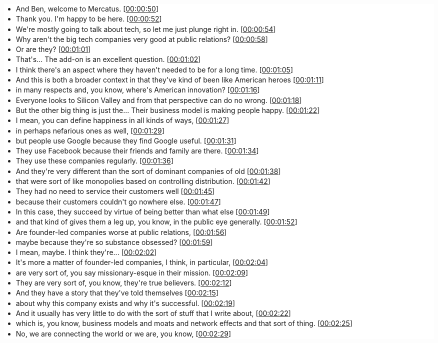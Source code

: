 *  And Ben, welcome to Mercatus. [[00:00:50](https://www.youtube.com/watch?v=MLusKST5XX8&t=50.84s)]
*  Thank you. I'm happy to be here. [[00:00:52](https://www.youtube.com/watch?v=MLusKST5XX8&t=52.6s)]
*  We're mostly going to talk about tech, so let me just plunge right in. [[00:00:54](https://www.youtube.com/watch?v=MLusKST5XX8&t=54.0s)]
*  Why aren't the big tech companies very good at public relations? [[00:00:58](https://www.youtube.com/watch?v=MLusKST5XX8&t=58.16s)]
*  Or are they? [[00:01:01](https://www.youtube.com/watch?v=MLusKST5XX8&t=61.599999999999994s)]
*  That's... The add-on is an excellent question. [[00:01:02](https://www.youtube.com/watch?v=MLusKST5XX8&t=62.8s)]
*  I think there's an aspect where they haven't needed to be for a long time. [[00:01:05](https://www.youtube.com/watch?v=MLusKST5XX8&t=65.92s)]
*  And this is both a broader context in that they've kind of been like American heroes [[00:01:11](https://www.youtube.com/watch?v=MLusKST5XX8&t=71.4s)]
*  in many respects and, you know, where's American innovation? [[00:01:16](https://www.youtube.com/watch?v=MLusKST5XX8&t=76.08s)]
*  Everyone looks to Silicon Valley and from that perspective can do no wrong. [[00:01:18](https://www.youtube.com/watch?v=MLusKST5XX8&t=78.52s)]
*  But the other big thing is just the... Their business model is making people happy. [[00:01:22](https://www.youtube.com/watch?v=MLusKST5XX8&t=82.8s)]
*  I mean, you can define happiness in all kinds of ways, [[00:01:27](https://www.youtube.com/watch?v=MLusKST5XX8&t=87.12s)]
*  in perhaps nefarious ones as well, [[00:01:29](https://www.youtube.com/watch?v=MLusKST5XX8&t=89.44s)]
*  but people use Google because they find Google useful. [[00:01:31](https://www.youtube.com/watch?v=MLusKST5XX8&t=91.72s)]
*  They use Facebook because their friends and family are there. [[00:01:34](https://www.youtube.com/watch?v=MLusKST5XX8&t=94.08s)]
*  They use these companies regularly. [[00:01:36](https://www.youtube.com/watch?v=MLusKST5XX8&t=96.24s)]
*  And they're very different than the sort of dominant companies of old [[00:01:38](https://www.youtube.com/watch?v=MLusKST5XX8&t=98.28s)]
*  that were sort of like monopolies based on controlling distribution. [[00:01:42](https://www.youtube.com/watch?v=MLusKST5XX8&t=102.0s)]
*  They had no need to service their customers well [[00:01:45](https://www.youtube.com/watch?v=MLusKST5XX8&t=105.16s)]
*  because their customers couldn't go nowhere else. [[00:01:47](https://www.youtube.com/watch?v=MLusKST5XX8&t=107.12s)]
*  In this case, they succeed by virtue of being better than what else [[00:01:49](https://www.youtube.com/watch?v=MLusKST5XX8&t=109.16s)]
*  and that kind of gives them a leg up, you know, in the public eye generally. [[00:01:52](https://www.youtube.com/watch?v=MLusKST5XX8&t=112.36s)]
*  Are founder-led companies worse at public relations, [[00:01:56](https://www.youtube.com/watch?v=MLusKST5XX8&t=116.96000000000001s)]
*  maybe because they're so substance obsessed? [[00:01:59](https://www.youtube.com/watch?v=MLusKST5XX8&t=119.88s)]
*  I mean, maybe. I think they're... [[00:02:02](https://www.youtube.com/watch?v=MLusKST5XX8&t=122.44s)]
*  It's more a matter of founder-led companies, I think, in particular, [[00:02:04](https://www.youtube.com/watch?v=MLusKST5XX8&t=124.96000000000001s)]
*  are very sort of, you say missionary-esque in their mission. [[00:02:09](https://www.youtube.com/watch?v=MLusKST5XX8&t=129.56s)]
*  They are very sort of, you know, they're true believers. [[00:02:12](https://www.youtube.com/watch?v=MLusKST5XX8&t=132.44s)]
*  And they have a story that they've told themselves [[00:02:15](https://www.youtube.com/watch?v=MLusKST5XX8&t=135.28s)]
*  about why this company exists and why it's successful. [[00:02:19](https://www.youtube.com/watch?v=MLusKST5XX8&t=139.4s)]
*  And it usually has very little to do with the sort of stuff that I write about, [[00:02:22](https://www.youtube.com/watch?v=MLusKST5XX8&t=142.36s)]
*  which is, you know, business models and moats and network effects and that sort of thing. [[00:02:25](https://www.youtube.com/watch?v=MLusKST5XX8&t=145.04s)]
*  No, we are connecting the world or we are, you know, [[00:02:29](https://www.youtube.com/watch?v=MLusKST5XX8&t=149.08s)]